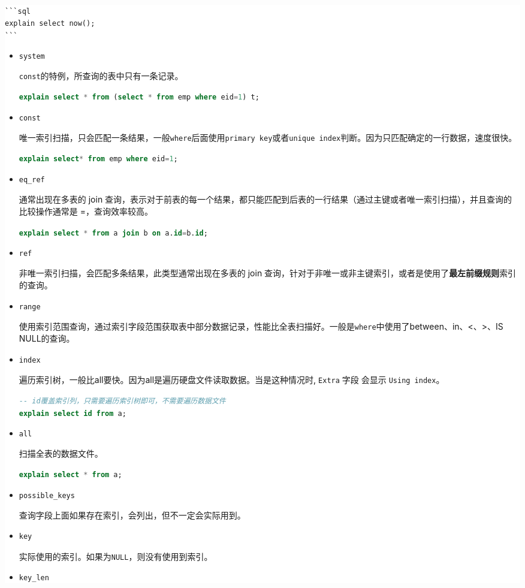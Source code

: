     ```sql
    explain select now(); 
    ```
  
  - `system`
    
    `const`的特例，所查询的表中只有一条记录。
    
    ```sql
    explain select * from (select * from emp where eid=1) t; 
    ```
  
  - `const`
    
    唯一索引扫描，只会匹配一条结果，一般`where`后面使用`primary key`或者`unique index`判断。因为只匹配确定的一行数据，速度很快。
    
    ```sql
    explain select* from emp where eid=1;  
    ```
  
  - `eq_ref`
    
    通常出现在多表的 join 查询，表示对于前表的每一个结果，都只能匹配到后表的一行结果（通过主键或者唯一索引扫描），并且查询的比较操作通常是 =，查询效率较高。
    
    ```sql
    explain select * from a join b on a.id=b.id; 
    ```
  
  - `ref`
    
    非唯一索引扫描，会匹配多条结果，此类型通常出现在多表的 join 查询，针对于非唯一或非主键索引，或者是使用了**最左前缀规则**索引的查询。
  
  - `range`
    
    使用索引范围查询，通过索引字段范围获取表中部分数据记录，性能比全表扫描好。一般是`where`中使用了between、in、<、>、IS NULL的查询。
  
  - `index`
    
    遍历索引树，一般比all要快。因为all是遍历硬盘文件读取数据。当是这种情况时, `Extra` 字段 会显示 `Using index`。
    
    ```sql
    -- id覆盖索引列，只需要遍历索引树即可，不需要遍历数据文件
    explain select id from a;
    ```
  
  - `all`
    
    扫描全表的数据文件。
    
    ```sql
    explain select * from a;
    ```

- `possible_keys`
  
  查询字段上面如果存在索引，会列出，但不一定会实际用到。

- `key`
  
  实际使用的索引。如果为`NULL`，则没有使用到索引。

- `key_len`
  